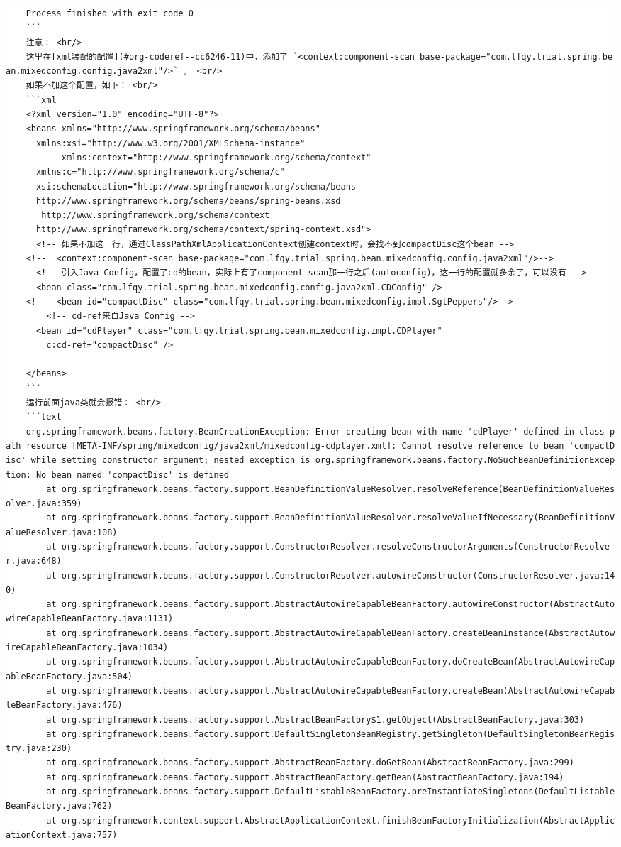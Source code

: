         Process finished with exit code 0
        ```
        注意： <br/>
        这里在[xml装配的配置](#org-coderef--cc6246-11)中，添加了 `<context:component-scan base-package="com.lfqy.trial.spring.bean.mixedconfig.config.java2xml"/>` 。 <br/>
        如果不加这个配置，如下： <br/>
        ```xml
        <?xml version="1.0" encoding="UTF-8"?>
        <beans xmlns="http://www.springframework.org/schema/beans"
          xmlns:xsi="http://www.w3.org/2001/XMLSchema-instance"
               xmlns:context="http://www.springframework.org/schema/context"
          xmlns:c="http://www.springframework.org/schema/c"
          xsi:schemaLocation="http://www.springframework.org/schema/beans
          http://www.springframework.org/schema/beans/spring-beans.xsd
           http://www.springframework.org/schema/context
          http://www.springframework.org/schema/context/spring-context.xsd">
          <!-- 如果不加这一行，通过ClassPathXmlApplicationContext创建context时，会找不到compactDisc这个bean -->
        <!--  <context:component-scan base-package="com.lfqy.trial.spring.bean.mixedconfig.config.java2xml"/>-->
          <!-- 引入Java Config，配置了cd的bean，实际上有了component-scan那一行之后(autoconfig)，这一行的配置就多余了，可以没有 -->
          <bean class="com.lfqy.trial.spring.bean.mixedconfig.config.java2xml.CDConfig" />
        <!--  <bean id="compactDisc" class="com.lfqy.trial.spring.bean.mixedconfig.impl.SgtPeppers"/>-->
            <!-- cd-ref来自Java Config -->
          <bean id="cdPlayer" class="com.lfqy.trial.spring.bean.mixedconfig.impl.CDPlayer"
        	c:cd-ref="compactDisc" />
        
        </beans>
        ```
        运行前面java类就会报错： <br/>
        ```text
        org.springframework.beans.factory.BeanCreationException: Error creating bean with name 'cdPlayer' defined in class path resource [META-INF/spring/mixedconfig/java2xml/mixedconfig-cdplayer.xml]: Cannot resolve reference to bean 'compactDisc' while setting constructor argument; nested exception is org.springframework.beans.factory.NoSuchBeanDefinitionException: No bean named 'compactDisc' is defined
        	at org.springframework.beans.factory.support.BeanDefinitionValueResolver.resolveReference(BeanDefinitionValueResolver.java:359)
        	at org.springframework.beans.factory.support.BeanDefinitionValueResolver.resolveValueIfNecessary(BeanDefinitionValueResolver.java:108)
        	at org.springframework.beans.factory.support.ConstructorResolver.resolveConstructorArguments(ConstructorResolver.java:648)
        	at org.springframework.beans.factory.support.ConstructorResolver.autowireConstructor(ConstructorResolver.java:140)
        	at org.springframework.beans.factory.support.AbstractAutowireCapableBeanFactory.autowireConstructor(AbstractAutowireCapableBeanFactory.java:1131)
        	at org.springframework.beans.factory.support.AbstractAutowireCapableBeanFactory.createBeanInstance(AbstractAutowireCapableBeanFactory.java:1034)
        	at org.springframework.beans.factory.support.AbstractAutowireCapableBeanFactory.doCreateBean(AbstractAutowireCapableBeanFactory.java:504)
        	at org.springframework.beans.factory.support.AbstractAutowireCapableBeanFactory.createBean(AbstractAutowireCapableBeanFactory.java:476)
        	at org.springframework.beans.factory.support.AbstractBeanFactory$1.getObject(AbstractBeanFactory.java:303)
        	at org.springframework.beans.factory.support.DefaultSingletonBeanRegistry.getSingleton(DefaultSingletonBeanRegistry.java:230)
        	at org.springframework.beans.factory.support.AbstractBeanFactory.doGetBean(AbstractBeanFactory.java:299)
        	at org.springframework.beans.factory.support.AbstractBeanFactory.getBean(AbstractBeanFactory.java:194)
        	at org.springframework.beans.factory.support.DefaultListableBeanFactory.preInstantiateSingletons(DefaultListableBeanFactory.java:762)
        	at org.springframework.context.support.AbstractApplicationContext.finishBeanFactoryInitialization(AbstractApplicationContext.java:757)